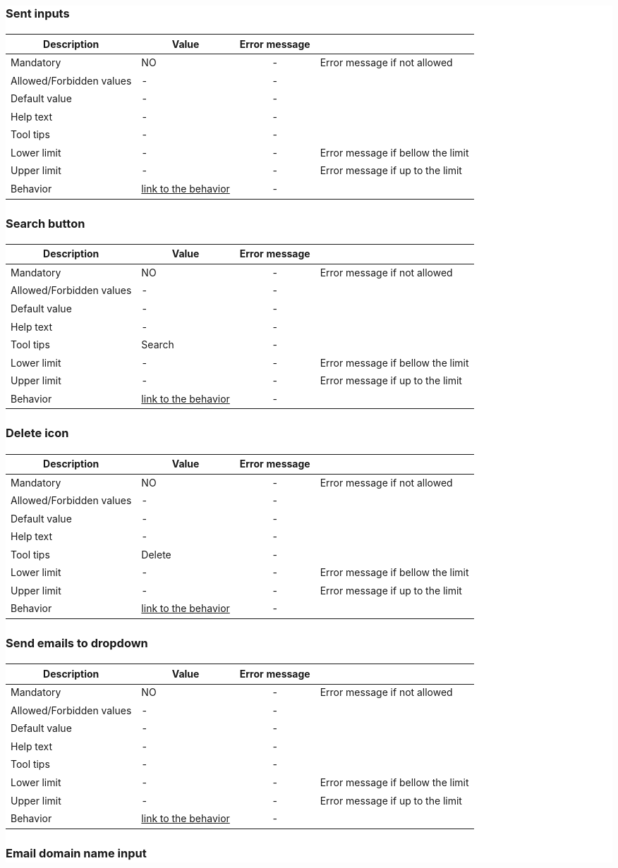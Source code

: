 ### Sent inputs

<table><thead><tr><th>Description</th><th>Value</th><th align="center">Error message</th><th data-hidden></th></tr></thead><tbody><tr><td>Mandatory</td><td>NO</td><td align="center">-</td><td>Error message if not allowed</td></tr><tr><td>Allowed/Forbidden values</td><td>-</td><td align="center">-</td><td></td></tr><tr><td>Default value</td><td>-</td><td align="center">-</td><td></td></tr><tr><td>Help text</td><td>-</td><td align="center">-</td><td></td></tr><tr><td>Tool tips</td><td>-</td><td align="center">-</td><td></td></tr><tr><td>Lower limit</td><td>-</td><td align="center">-</td><td>Error message if bellow the limit</td></tr><tr><td>Upper limit</td><td>-</td><td align="center">-</td><td>Error message if up to the limit</td></tr><tr><td>Behavior</td><td><a href="e-mail.md#sent-inputs-behavior">link to the behavior</a></td><td align="center">-</td><td></td></tr></tbody></table>

### Search button

<table><thead><tr><th>Description</th><th>Value</th><th align="center">Error message</th><th data-hidden></th></tr></thead><tbody><tr><td>Mandatory</td><td>NO</td><td align="center">-</td><td>Error message if not allowed</td></tr><tr><td>Allowed/Forbidden values</td><td>-</td><td align="center">-</td><td></td></tr><tr><td>Default value</td><td>-</td><td align="center">-</td><td></td></tr><tr><td>Help text</td><td>-</td><td align="center">-</td><td></td></tr><tr><td>Tool tips</td><td>Search</td><td align="center">-</td><td></td></tr><tr><td>Lower limit</td><td>-</td><td align="center">-</td><td>Error message if bellow the limit</td></tr><tr><td>Upper limit</td><td>-</td><td align="center">-</td><td>Error message if up to the limit</td></tr><tr><td>Behavior</td><td><a href="e-mail.md#search-button-behavior">link to the behavior</a></td><td align="center">-</td><td></td></tr></tbody></table>

### Delete icon

<table><thead><tr><th>Description</th><th>Value</th><th align="center">Error message</th><th data-hidden></th></tr></thead><tbody><tr><td>Mandatory</td><td>NO</td><td align="center">-</td><td>Error message if not allowed</td></tr><tr><td>Allowed/Forbidden values</td><td>-</td><td align="center">-</td><td></td></tr><tr><td>Default value</td><td>-</td><td align="center">-</td><td></td></tr><tr><td>Help text</td><td>-</td><td align="center">-</td><td></td></tr><tr><td>Tool tips</td><td>Delete</td><td align="center">-</td><td></td></tr><tr><td>Lower limit</td><td>-</td><td align="center">-</td><td>Error message if bellow the limit</td></tr><tr><td>Upper limit</td><td>-</td><td align="center">-</td><td>Error message if up to the limit</td></tr><tr><td>Behavior</td><td><a href="e-mail.md#delete-icon-behavior">link to the behavior</a></td><td align="center">-</td><td></td></tr></tbody></table>

### Send emails to dropdown

<table><thead><tr><th>Description</th><th>Value</th><th align="center">Error message</th><th data-hidden></th></tr></thead><tbody><tr><td>Mandatory</td><td>NO</td><td align="center">-</td><td>Error message if not allowed</td></tr><tr><td>Allowed/Forbidden values</td><td>-</td><td align="center">-</td><td></td></tr><tr><td>Default value</td><td>-</td><td align="center">-</td><td></td></tr><tr><td>Help text</td><td>-</td><td align="center">-</td><td></td></tr><tr><td>Tool tips</td><td>-</td><td align="center">-</td><td></td></tr><tr><td>Lower limit</td><td>-</td><td align="center">-</td><td>Error message if bellow the limit</td></tr><tr><td>Upper limit</td><td>-</td><td align="center">-</td><td>Error message if up to the limit</td></tr><tr><td>Behavior</td><td><a href="e-mail.md#send-emails-to-dropdown-behavior">link to the behavior</a></td><td align="center">-</td><td></td></tr></tbody></table>

### Email domain name input
